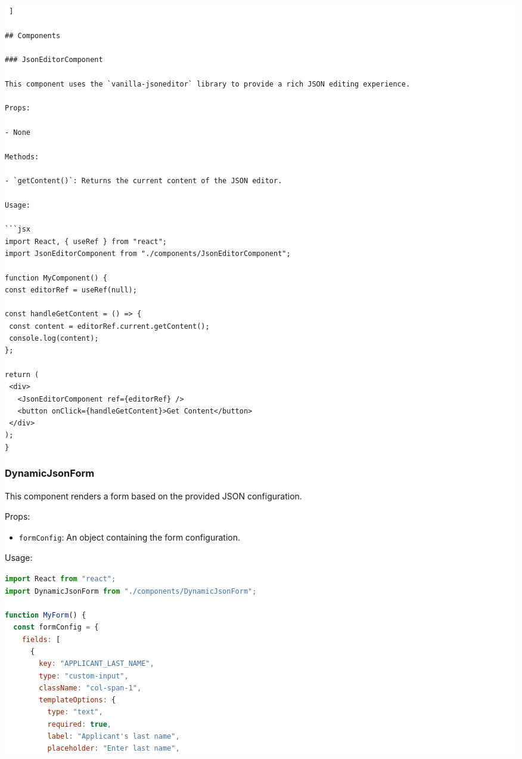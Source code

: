    ```
    ]

## Components

### JsonEditorComponent

This component uses the `vanilla-jsoneditor` library to provide a rich JSON editing experience.

Props:

- None

Methods:

- `getContent()`: Returns the current content of the JSON editor.

Usage:

```jsx
import React, { useRef } from "react";
import JsonEditorComponent from "./components/JsonEditorComponent";

function MyComponent() {
  const editorRef = useRef(null);

  const handleGetContent = () => {
    const content = editorRef.current.getContent();
    console.log(content);
  };

  return (
    <div>
      <JsonEditorComponent ref={editorRef} />
      <button onClick={handleGetContent}>Get Content</button>
    </div>
  );
}
```

### DynamicJsonForm

This component renders a form based on the provided JSON configuration.

Props:

- `formConfig`: An object containing the form configuration.

Usage:

```jsx
import React from "react";
import DynamicJsonForm from "./components/DynamicJsonForm";

function MyForm() {
  const formConfig = {
    fields: [
      {
        key: "APPLICANT_LAST_NAME",
        type: "custom-input",
        className: "col-span-1",
        templateOptions: {
          type: "text",
          required: true,
          label: "Applicant's last name",
          placeholder: "Enter last name",
```